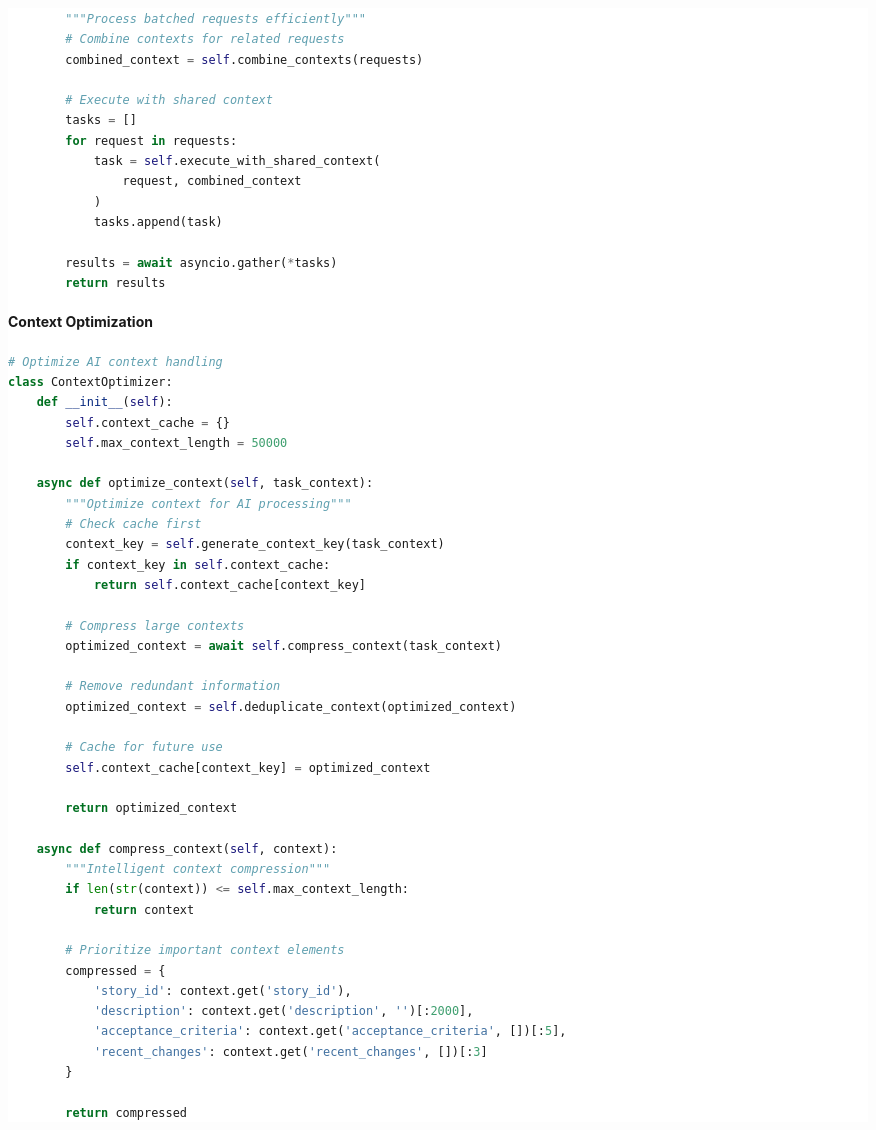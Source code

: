 ```python
        """Process batched requests efficiently"""
        # Combine contexts for related requests
        combined_context = self.combine_contexts(requests)
        
        # Execute with shared context
        tasks = []
        for request in requests:
            task = self.execute_with_shared_context(
                request, combined_context
            )
            tasks.append(task)
            
        results = await asyncio.gather(*tasks)
        return results
```

#### Context Optimization
```python
# Optimize AI context handling
class ContextOptimizer:
    def __init__(self):
        self.context_cache = {}
        self.max_context_length = 50000
        
    async def optimize_context(self, task_context):
        """Optimize context for AI processing"""
        # Check cache first
        context_key = self.generate_context_key(task_context)
        if context_key in self.context_cache:
            return self.context_cache[context_key]
            
        # Compress large contexts
        optimized_context = await self.compress_context(task_context)
        
        # Remove redundant information
        optimized_context = self.deduplicate_context(optimized_context)
        
        # Cache for future use
        self.context_cache[context_key] = optimized_context
        
        return optimized_context
        
    async def compress_context(self, context):
        """Intelligent context compression"""
        if len(str(context)) <= self.max_context_length:
            return context
            
        # Prioritize important context elements
        compressed = {
            'story_id': context.get('story_id'),
            'description': context.get('description', '')[:2000],
            'acceptance_criteria': context.get('acceptance_criteria', [])[:5],
            'recent_changes': context.get('recent_changes', [])[:3]
        }
        
        return compressed
```
